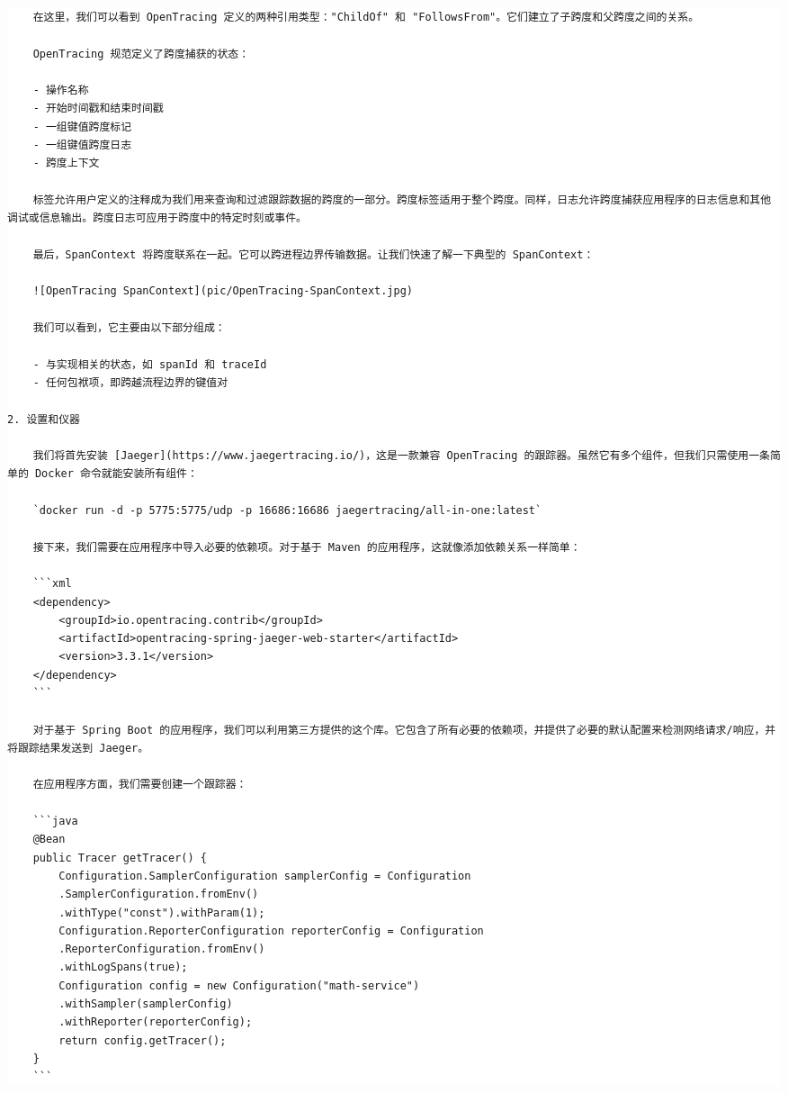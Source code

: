         在这里，我们可以看到 OpenTracing 定义的两种引用类型："ChildOf" 和 "FollowsFrom"。它们建立了子跨度和父跨度之间的关系。

        OpenTracing 规范定义了跨度捕获的状态：

        - 操作名称
        - 开始时间戳和结束时间戳
        - 一组键值跨度标记
        - 一组键值跨度日志
        - 跨度上下文

        标签允许用户定义的注释成为我们用来查询和过滤跟踪数据的跨度的一部分。跨度标签适用于整个跨度。同样，日志允许跨度捕获应用程序的日志信息和其他调试或信息输出。跨度日志可应用于跨度中的特定时刻或事件。

        最后，SpanContext 将跨度联系在一起。它可以跨进程边界传输数据。让我们快速了解一下典型的 SpanContext：

        ![OpenTracing SpanContext](pic/OpenTracing-SpanContext.jpg)

        我们可以看到，它主要由以下部分组成：

        - 与实现相关的状态，如 spanId 和 traceId
        - 任何包袱项，即跨越流程边界的键值对

    2. 设置和仪器

        我们将首先安装 [Jaeger](https://www.jaegertracing.io/)，这是一款兼容 OpenTracing 的跟踪器。虽然它有多个组件，但我们只需使用一条简单的 Docker 命令就能安装所有组件：

        `docker run -d -p 5775:5775/udp -p 16686:16686 jaegertracing/all-in-one:latest`

        接下来，我们需要在应用程序中导入必要的依赖项。对于基于 Maven 的应用程序，这就像添加依赖关系一样简单：

        ```xml
        <dependency>
            <groupId>io.opentracing.contrib</groupId>
            <artifactId>opentracing-spring-jaeger-web-starter</artifactId>
            <version>3.3.1</version>
        </dependency>
        ```

        对于基于 Spring Boot 的应用程序，我们可以利用第三方提供的这个库。它包含了所有必要的依赖项，并提供了必要的默认配置来检测网络请求/响应，并将跟踪结果发送到 Jaeger。

        在应用程序方面，我们需要创建一个跟踪器：

        ```java
        @Bean
        public Tracer getTracer() {
            Configuration.SamplerConfiguration samplerConfig = Configuration
            .SamplerConfiguration.fromEnv()
            .withType("const").withParam(1);
            Configuration.ReporterConfiguration reporterConfig = Configuration
            .ReporterConfiguration.fromEnv()
            .withLogSpans(true);
            Configuration config = new Configuration("math-service")
            .withSampler(samplerConfig)
            .withReporter(reporterConfig);
            return config.getTracer();
        }
        ```
